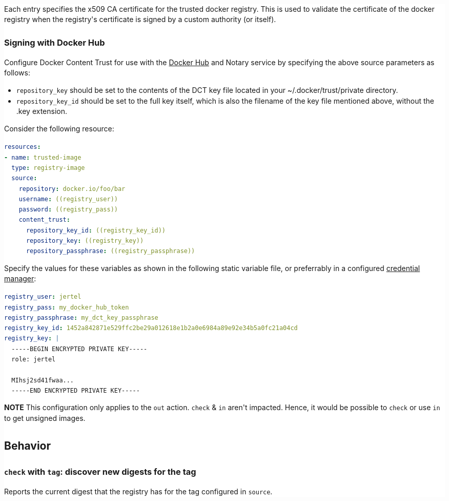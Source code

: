   Each entry specifies the x509 CA certificate for the trusted docker registry.
  This is used to validate the certificate of the docker registry when the
  registry's certificate is signed by a custom authority (or itself).

### Signing with Docker Hub 

Configure Docker Content Trust for use with the [Docker Hub](https:/hub.docker.io) and Notary service by specifying the above source parameters as follows:

* `repository_key` should be set to the contents of the DCT key file located in your ~/.docker/trust/private directory.
* `repository_key_id` should be set to the full key itself, which is also the filename of the key file mentioned above, without the .key extension.

Consider the following resource:

```yaml
resources:
- name: trusted-image
  type: registry-image
  source:
    repository: docker.io/foo/bar
    username: ((registry_user))
    password: ((registry_pass))
    content_trust:
      repository_key_id: ((registry_key_id))
      repository_key: ((registry_key))
      repository_passphrase: ((registry_passphrase))
```

Specify the values for these variables as shown in the following static variable file, or preferrably in a configured [credential manager](https://concourse-ci.org/creds.html):

```yaml
registry_user: jertel
registry_pass: my_docker_hub_token
registry_passphrase: my_dct_key_passphrase
registry_key_id: 1452a842871e529ffc2be29a012618e1b2a0e6984a89e92e34b5a0fc21a04cd
registry_key: |
  -----BEGIN ENCRYPTED PRIVATE KEY-----
  role: jertel

  MIhsj2sd41fwaa...
  -----END ENCRYPTED PRIVATE KEY-----
```

**NOTE** This configuration only applies to the `out` action. `check` & `in` aren't impacted. Hence, it would be possible to `check` or use `in` to get unsigned images.

## Behavior

### `check` with `tag`: discover new digests for the tag

Reports the current digest that the registry has for the tag configured in
`source`.
